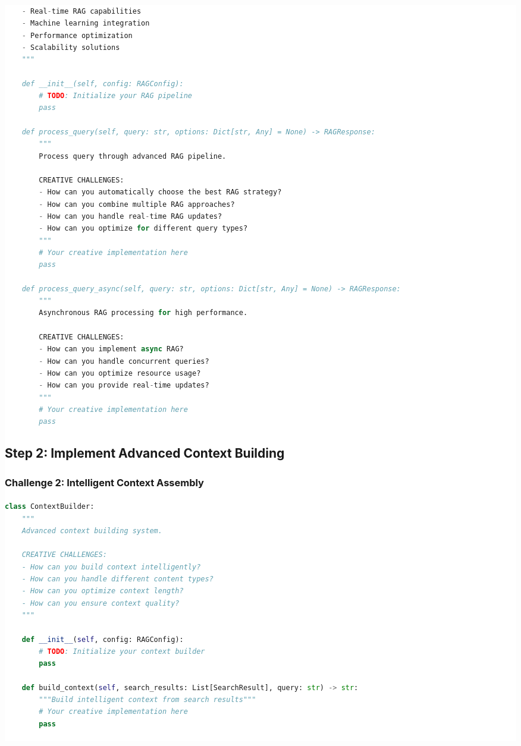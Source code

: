 ```python
    - Real-time RAG capabilities
    - Machine learning integration
    - Performance optimization
    - Scalability solutions
    """
    
    def __init__(self, config: RAGConfig):
        # TODO: Initialize your RAG pipeline
        pass
    
    def process_query(self, query: str, options: Dict[str, Any] = None) -> RAGResponse:
        """
        Process query through advanced RAG pipeline.
        
        CREATIVE CHALLENGES:
        - How can you automatically choose the best RAG strategy?
        - How can you combine multiple RAG approaches?
        - How can you handle real-time RAG updates?
        - How can you optimize for different query types?
        """
        # Your creative implementation here
        pass
    
    def process_query_async(self, query: str, options: Dict[str, Any] = None) -> RAGResponse:
        """
        Asynchronous RAG processing for high performance.
        
        CREATIVE CHALLENGES:
        - How can you implement async RAG?
        - How can you handle concurrent queries?
        - How can you optimize resource usage?
        - How can you provide real-time updates?
        """
        # Your creative implementation here
        pass
```

## Step 2: Implement Advanced Context Building

### Challenge 2: Intelligent Context Assembly

```python
class ContextBuilder:
    """
    Advanced context building system.
    
    CREATIVE CHALLENGES:
    - How can you build context intelligently?
    - How can you handle different content types?
    - How can you optimize context length?
    - How can you ensure context quality?
    """
    
    def __init__(self, config: RAGConfig):
        # TODO: Initialize your context builder
        pass
    
    def build_context(self, search_results: List[SearchResult], query: str) -> str:
        """Build intelligent context from search results"""
        # Your creative implementation here
        pass
    
```